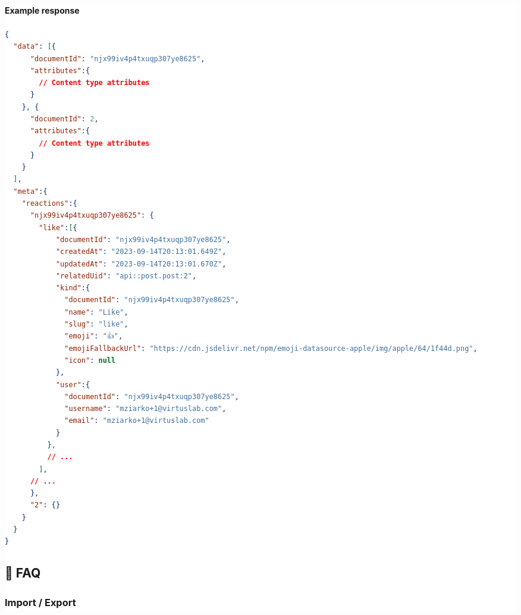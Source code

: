 #### Example response
```json
{
  "data": [{
      "documentId": "njx99iv4p4txuqp307ye8625",
      "attributes":{
        // Content type attributes 
      }
    }, {
      "documentId": 2,
      "attributes":{
        // Content type attributes 
      }
    }
  ],
  "meta":{
    "reactions":{
      "njx99iv4p4txuqp307ye8625": {
        "like":[{
            "documentId": "njx99iv4p4txuqp307ye8625",
            "createdAt": "2023-09-14T20:13:01.649Z",
            "updatedAt": "2023-09-14T20:13:01.670Z",
            "relatedUid": "api::post.post:2",
            "kind":{
              "documentId": "njx99iv4p4txuqp307ye8625",
              "name": "Like",
              "slug": "like",
              "emoji": "👍",
              "emojiFallbackUrl": "https://cdn.jsdelivr.net/npm/emoji-datasource-apple/img/apple/64/1f44d.png",
              "icon": null
            },
            "user":{
              "documentId": "njx99iv4p4txuqp307ye8625",
              "username": "mziarko+1@virtuslab.com",
              "email": "mziarko+1@virtuslab.com"
            }
          },
          // ...
        ],
      // ...
      },
      "2": {}
    }
  }
}
```

## 💬 FAQ

### Import / Export
